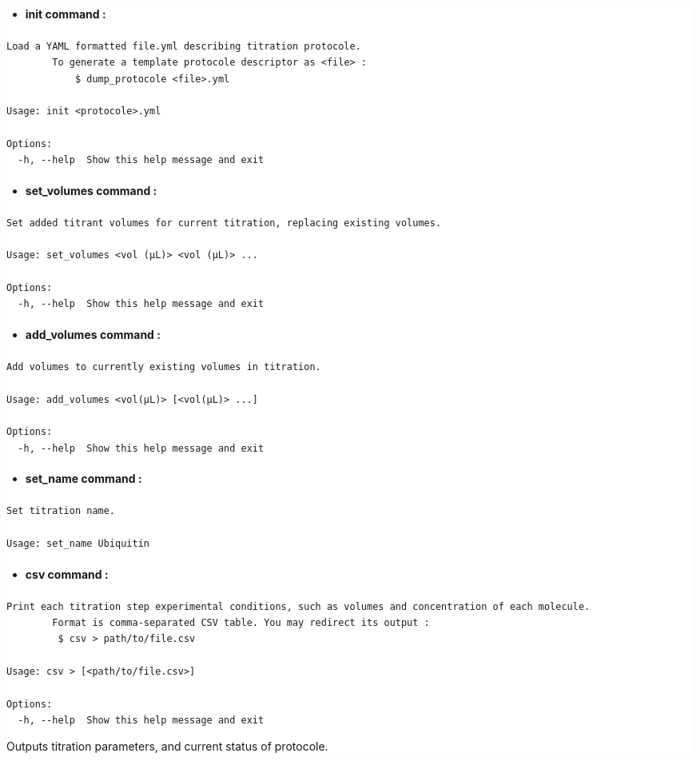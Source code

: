 
* #### init command <a name="init"></a> :

```
Load a YAML formatted file.yml describing titration protocole.
        To generate a template protocole descriptor as <file> :
            $ dump_protocole <file>.yml

Usage: init <protocole>.yml

Options:
  -h, --help  Show this help message and exit

```

* #### set_volumes command <a name="set_volumes"></a> :
```
Set added titrant volumes for current titration, replacing existing volumes.

Usage: set_volumes <vol (µL)> <vol (µL)> ...

Options:
  -h, --help  Show this help message and exit
```

* #### add_volumes command <a name="add_volumes"></a>:
```
Add volumes to currently existing volumes in titration.

Usage: add_volumes <vol(µL)> [<vol(µL)> ...]

Options:
  -h, --help  Show this help message and exit

```

* #### set_name command <a name="set_name"></a> :
```
Set titration name.

Usage: set_name Ubiquitin
```

* #### csv command <a name="csv"></a>:
```
Print each titration step experimental conditions, such as volumes and concentration of each molecule.
        Format is comma-separated CSV table. You may redirect its output :
         $ csv > path/to/file.csv

Usage: csv > [<path/to/file.csv>]

Options:
  -h, --help  Show this help message and exit

```
Outputs titration parameters, and current status of protocole.
